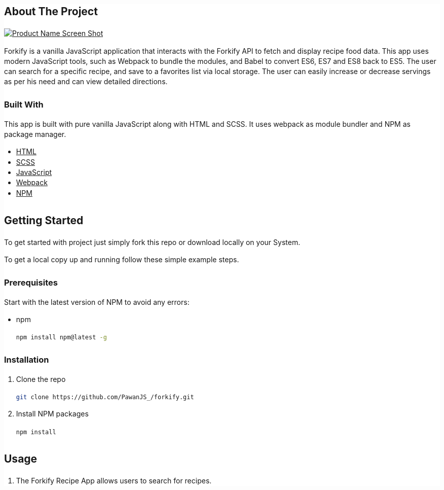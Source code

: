 

## About The Project

[![Product Name Screen Shot][product-screenshot]](https://forkify-by-pawanjs.netlify.app/)

Forkify is a vanilla JavaScript application that interacts with the Forkify API to fetch and display recipe food data. This app uses modern JavaScript tools, such as Webpack to bundle the modules, and Babel to convert ES6, ES7 and ES8 back to ES5. The user can search for a specific recipe, and save to a favorites list via local storage. The user can easily increase or decrease
servings as per his need and can view detailed directions.

### Built With

This app is built with pure vanilla JavaScript along with HTML and SCSS. It uses webpack as module bundler and NPM as package manager.

- [HTML](https://developer.mozilla.org/en-US/docs/Web/HTML)
- [SCSS](https://sass-lang.com/)
- [JavaScript](https://developer.mozilla.org/en-US/docs/Web/javascript)
- [Webpack](https://webpack.js.org/)
- [NPM](https://www.npmjs.com/)



## Getting Started

To get started with project just simply fork this repo or download locally on your System.

To get a local copy up and running follow these simple example steps.

### Prerequisites

Start with the latest version of NPM to avoid any errors:

- npm
  ```sh
  npm install npm@latest -g
  ```

### Installation

1. Clone the repo
   ```sh
   git clone https://github.com/PawanJS_/forkify.git
   ```
2. Install NPM packages
   ```sh
   npm install
   ```



## Usage

1. The Forkify Recipe App allows users to search for recipes.


[contributors-shield]: https://img.shields.io/github/contributors/PawanJS/forkify?color=green&style=for-the-badge
[contributors-url]: https://github.com/PawanJS/forkify/graphs/contributors
[forks-shield]: https://img.shields.io/github/forks/PawanJS/forkify?style=for-the-badge
[forks-url]: https://github.com/PawanJS/forkify/network/members
[pull-requests-shield]: https://img.shields.io/github/issues-pr/PawanJS/forkify?style=for-the-badge
[pull-requests-url]: https://github.com/PawanJS/forkify/pulls
[issues-shield]: https://img.shields.io/bitbucket/issues/PawanJS/forkify?style=for-the-badge
[issues-url]: https://github.com/PawanJS/forkify/issues
[license-shield]: https://img.shields.io/apm/l/vim-mode?label=LICENSE&style=for-the-badge
[license-url]: https://github.com/PawanJS/forkify/blob/master/LICENSE.txt
[product-screenshot]: ./src/img/screenshot.jpg
